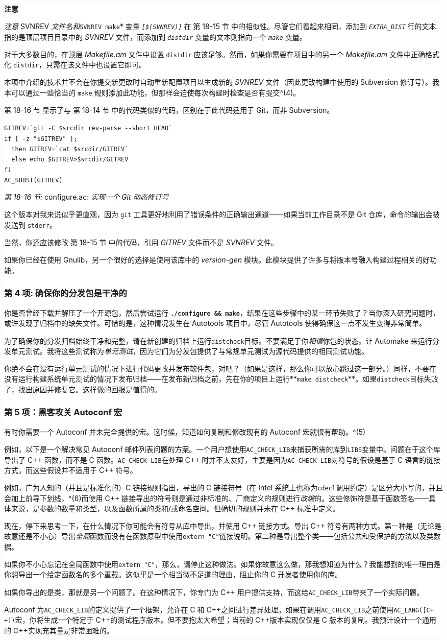 **注意**

*注意* SVNREV *文件名和*`SVNREV make`* 变量 *`[$(SVNREV)]`* 在 第 18-15 节 中的相似性。尽管它们看起来相同，添加到 *`EXTRA_DIST`* 行的文本指的是顶层项目目录中的 *SVNREV* 文件，而添加到 *`distdir`* 变量的文本则指向一个 *`make`* 变量。

对于大多数目的，在顶层 *Makefile.am* 文件中设置 `distdir` 应该足够。然而，如果你需要在项目中的另一个 *Makefile.am* 文件中正确格式化 `distdir`，只需在该文件中也设置它即可。

本项中介绍的技术并不会在你提交新更改时自动重新配置项目以生成新的 *SVNREV* 文件（因此更改构建中使用的 Subversion 修订号）。我本可以通过一些恰当的 `make` 规则添加此功能，但那样会迫使每次构建时检查是否有提交^(4)。

第 18-16 节 显示了与 第 18-14 节 中的代码类似的代码，区别在于此代码适用于 Git，而非 Subversion。

```
GITREV=`git -C $srcdir rev-parse --short HEAD`
if [ -z "$GITREV" ];
  then GITREV=`cat $srcdir/GITREV`
  else echo $GITREV>$srcdir/GITREV
fi
AC_SUBST(GITREV)
```

*第 18-16 节:* configure.ac: *实现一个 Git 动态修订号*

这个版本对我来说似乎更直观，因为 `git` 工具更好地利用了错误条件的正确输出通道——如果当前工作目录不是 Git 仓库，命令的输出会被发送到 `stderr`。

当然，你还应该修改 第 18-15 节 中的代码，引用 *GITREV* 文件而不是 *SVNREV* 文件。

如果你已经在使用 Gnulib，另一个很好的选择是使用该库中的 *version-gen* 模块。此模块提供了许多与将版本号融入构建过程相关的好功能。

### 第 4 项: 确保你的分发包是干净的

你是否曾经下载并解压了一个开源包，然后尝试运行 **`./configure && make`**，结果在这些步骤中的某一环节失败了？当你深入研究问题时，或许发现了归档中的缺失文件。可惜的是，这种情况发生在 Autotools 项目中，尽管 Autotools 使得确保这一点不发生变得非常简单。

为了确保你的分发归档始终干净和完整，请在新创建的归档上运行`distcheck`目标。不要满足于你*相信*你包的状态。让 Automake 来运行分发单元测试。我将这些测试称为*单元测试*，因为它们为分发包提供了与常规单元测试为源代码提供的相同测试功能。

你绝不会在没有运行单元测试的情况下进行代码更改并发布软件包，对吧？（如果是这样，那么你可以放心跳过这一部分。）同样，不要在没有运行构建系统单元测试的情况下发布归档——在发布新归档之前，先在你的项目上运行**`make distcheck`**。如果`distcheck`目标失败了，找出原因并修复它。这样做的回报是值得的。

### 第 5 项：黑客攻关 Autoconf 宏

有时你需要一个 Autoconf 并未完全提供的宏。这时候，知道如何复制和修改现有的 Autoconf 宏就很有帮助。^(5)

例如，以下是一个解决常见 Autoconf 邮件列表问题的方案。一个用户想使用`AC_CHECK_LIB`来捕获所需的库到`LIBS`变量中。问题在于这个库导出了 C++ 函数，而不是 C 函数。`AC_CHECK_LIB`在处理 C++ 时并不太友好，主要是因为`AC_CHECK_LIB`对符号的假设是基于 C 语言的链接方式，而这些假设并不适用于 C++ 符号。

例如，广为人知的（并且是标准化的）C 链接规则指出，导出的 C 链接符号（在 Intel 系统上也称为`cdecl`调用约定）是区分大小写的，并且会加上前导下划线，^(6)而使用 C++ 链接导出的符号则是通过非标准的、厂商定义的规则进行*改编*的。这些修饰符是基于函数签名——具体来说，是参数的数量和类型，以及函数所属的类和/或命名空间。但确切的规则并未在 C++ 标准中定义。

现在，停下来思考一下，在什么情况下你可能会有符号从库中导出，并使用 C++ 链接方式。导出 C++ 符号有两种方式。第一种是（无论是故意还是不小心）导出*全局*函数而没有在函数原型中使用`extern "C"`链接说明。第二种是导出整个类——包括公共和受保护的方法以及类数据。

如果你不小心忘记在全局函数中使用`extern "C"`，那么，请停止这种做法。如果你故意这么做，那我想知道为什么？我能想到的唯一理由是你想导出一个给定函数名的多个重载。这似乎是一个相当微不足道的理由，阻止你的 C 开发者使用你的库。

如果你导出的是类，那就是另一个问题了。在这种情况下，你专门为 C++ 用户提供支持，而这给`AC_CHECK_LIB`带来了一个实际问题。

Autoconf 为`AC_CHECK_LIB`的定义提供了一个框架，允许在 C 和 C++之间进行差异处理。如果在调用`AC_CHECK_LIB`之前使用`AC_LANG([C++])`宏，你将生成一个特定于 C++的测试程序版本。但不要抱太大希望；当前的 C++版本实现仅仅是 C 版本的复制。我预计设计一个通用的 C++实现充其量是非常困难的。
